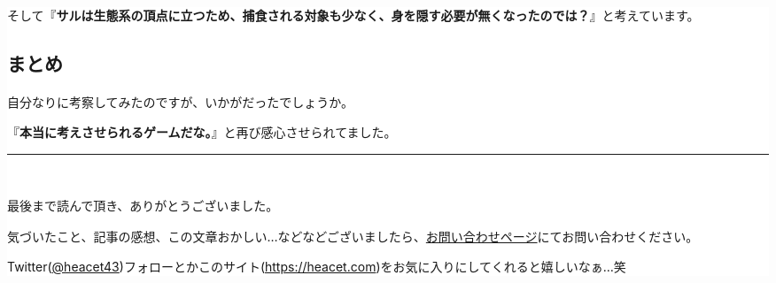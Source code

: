 そして『<span style="font-weight: bold;">サルは生態系の頂点に立つため、捕食される対象も少なく、身を隠す必要が無くなったのでは？</span>』と考えています。

<h2>まとめ</h2>

自分なりに考察してみたのですが、いかがだったでしょうか。

『<span style="font-weight: bold;">本当に考えさせられるゲームだな。</span>』と再び感心させられてました。

<hr />

<br />

最後まで読んで頂き、ありがとうございました。

気づいたこと、記事の感想、この文章おかしい…などなどございましたら、[お問い合わせページ](/contact-form/)にてお問い合わせください。

Twitter([@heacet43](https://twitter.com/heacet43/))フォローとかこのサイト(https://heacet.com)をお気に入りにしてくれると嬉しいなぁ…笑
